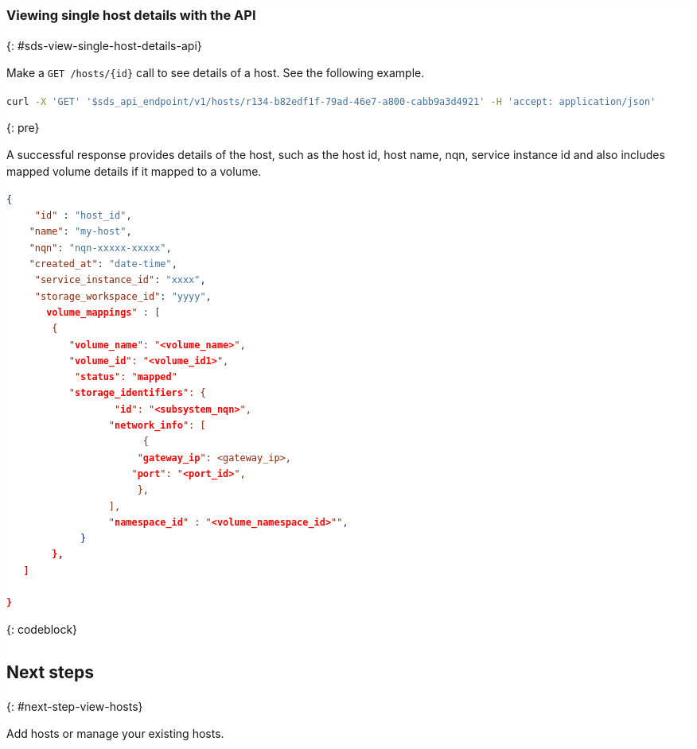 ### Viewing single host details with the API
{: #sds-view-single-host-details-api}

Make a `GET /hosts/{id}` call to see details of a host. See the following example.

```sh
curl -X 'GET' '$sds_api_endpoint/v1/hosts/r134-b82edf1f-79ad-46e7-a800-cabb9a3d4921' -H 'accept: application/json'
```
{: pre}

A successful response provides details of the host, such as the host id, host name, nqn, service instance id and also includes mapped volume details if it mapped to a volume.

```json
{
     "id" : "host_id",
    "name": "my-host",
    "nqn": "nqn-xxxxx-xxxxx",
    "created_at": "date-time",
     "service_instance_id": "xxxx",
     "storage_workspace_id": "yyyy",
       volume_mappings" : [
        {
           "volume_name": "<volume_name>",
           "volume_id": "<volume_id1>",
            "status": "mapped"
           "storage_identifiers": {
                   "id": "<subsystem_nqn>",
                  "network_info": [
                        {
                       "gateway_ip": <gateway_ip>,
                      "port": "<port_id>",
                       },
                  ],
                  "namespace_id" : "<volume_namespace_id>"",
             }
        },
   ]

}

```
{: codeblock}


## Next steps
{: #next-step-view-hosts}

Add hosts or manage your existing hosts.
